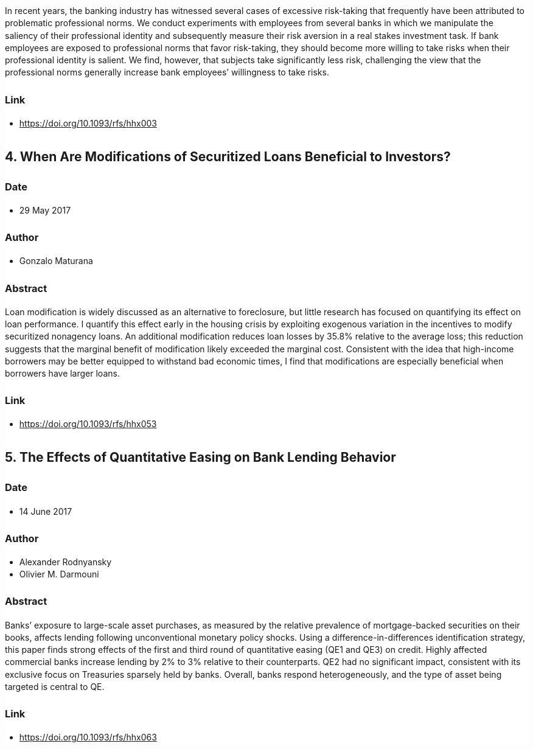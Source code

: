 In recent years, the banking industry has witnessed several cases of excessive risk-taking that frequently have been attributed to problematic professional norms. We conduct experiments with employees from several banks in which we manipulate the saliency of their professional identity and subsequently measure their risk aversion in a real stakes investment task. If bank employees are exposed to professional norms that favor risk-taking, they should become more willing to take risks when their professional identity is salient. We find, however, that subjects take significantly less risk, challenging the view that the professional norms generally increase bank employees’ willingness to take risks.
### Link
- https://doi.org/10.1093/rfs/hhx003

## 4. When Are Modifications of Securitized Loans Beneficial to Investors?
### Date
- 29 May 2017
### Author
- Gonzalo Maturana
### Abstract
Loan modification is widely discussed as an alternative to foreclosure, but little research has focused on quantifying its effect on loan performance. I quantify this effect early in the housing crisis by exploiting exogenous variation in the incentives to modify securitized nonagency loans. An additional modification reduces loan losses by 35.8% relative to the average loss; this reduction suggests that the marginal benefit of modification likely exceeded the marginal cost. Consistent with the idea that high-income borrowers may be better equipped to withstand bad economic times, I find that modifications are especially beneficial when borrowers have larger loans.
### Link
- https://doi.org/10.1093/rfs/hhx053

## 5. The Effects of Quantitative Easing on Bank Lending Behavior
### Date
- 14 June 2017
### Author
- Alexander Rodnyansky
- Olivier M. Darmouni
### Abstract
Banks’ exposure to large-scale asset purchases, as measured by the relative prevalence of mortgage-backed securities on their books, affects lending following unconventional monetary policy shocks. Using a difference-in-differences identification strategy, this paper finds strong effects of the first and third round of quantitative easing (QE1 and QE3) on credit. Highly affected commercial banks increase lending by 2% to 3% relative to their counterparts. QE2 had no significant impact, consistent with its exclusive focus on Treasuries sparsely held by banks. Overall, banks respond heterogeneously, and the type of asset being targeted is central to QE.
### Link
- https://doi.org/10.1093/rfs/hhx063
